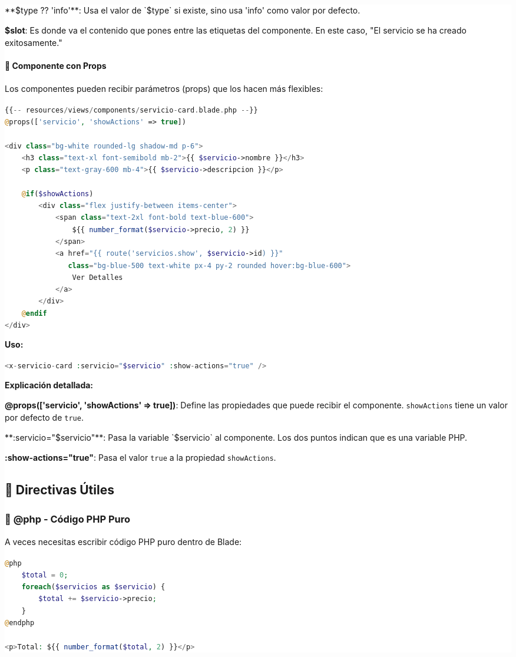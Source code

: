 **$type ?? 'info'**: Usa el valor de `$type` si existe, sino usa 'info' como valor por defecto.

**$slot**: Es donde va el contenido que pones entre las etiquetas del componente. En este caso, "El servicio se ha creado exitosamente."

#### 🎯 **Componente con Props**

Los componentes pueden recibir parámetros (props) que los hacen más flexibles:

```php
{{-- resources/views/components/servicio-card.blade.php --}}
@props(['servicio', 'showActions' => true])

<div class="bg-white rounded-lg shadow-md p-6">
    <h3 class="text-xl font-semibold mb-2">{{ $servicio->nombre }}</h3>
    <p class="text-gray-600 mb-4">{{ $servicio->descripcion }}</p>
    
    @if($showActions)
        <div class="flex justify-between items-center">
            <span class="text-2xl font-bold text-blue-600">
                ${{ number_format($servicio->precio, 2) }}
            </span>
            <a href="{{ route('servicios.show', $servicio->id) }}" 
               class="bg-blue-500 text-white px-4 py-2 rounded hover:bg-blue-600">
                Ver Detalles
            </a>
        </div>
    @endif
</div>
```

**Uso:**
```php
<x-servicio-card :servicio="$servicio" :show-actions="true" />
```

**Explicación detallada:**

**@props(['servicio', 'showActions' => true])**: Define las propiedades que puede recibir el componente. `showActions` tiene un valor por defecto de `true`.

**:servicio="$servicio"**: Pasa la variable `$servicio` al componente. Los dos puntos indican que es una variable PHP.

**:show-actions="true"**: Pasa el valor `true` a la propiedad `showActions`.

## 🎨 **Directivas Útiles**

### 📝 **@php - Código PHP Puro**

A veces necesitas escribir código PHP puro dentro de Blade:

```php
@php
    $total = 0;
    foreach($servicios as $servicio) {
        $total += $servicio->precio;
    }
@endphp

<p>Total: ${{ number_format($total, 2) }}</p>
```
